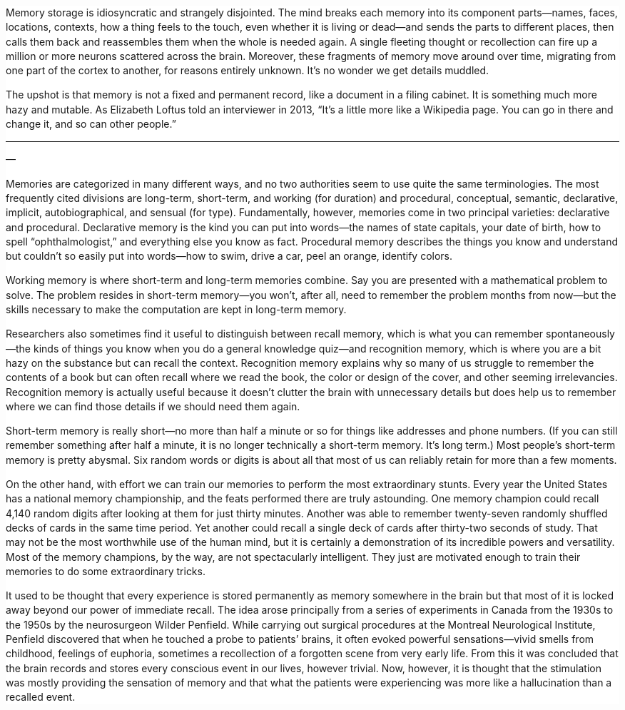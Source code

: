 Memory storage is idiosyncratic and strangely disjointed. The mind breaks each memory into its component parts—names, faces, locations, contexts, how a thing feels to the touch, even whether it is living or dead—and sends the parts to different places, then calls them back and reassembles them when the whole is needed again. A single fleeting thought or recollection can fire up a million or more neurons scattered across the brain. Moreover, these fragments of memory move around over time, migrating from one part of the cortex to another, for reasons entirely unknown. It’s no wonder we get details muddled.

The upshot is that memory is not a fixed and permanent record, like a document in a filing cabinet. It is something much more hazy and mutable. As Elizabeth Loftus told an interviewer in 2013, “It’s a little more like a Wikipedia page. You can go in there and change it, and so can other people.”

---

—

Memories are categorized in many different ways, and no two authorities seem to use quite the same terminologies. The most frequently cited divisions are long-term, short-term, and working (for duration) and procedural, conceptual, semantic, declarative, implicit, autobiographical, and sensual (for type). Fundamentally, however, memories come in two principal varieties: declarative and procedural. Declarative memory is the kind you can put into words—the names of state capitals, your date of birth, how to spell “ophthalmologist,” and everything else you know as fact. Procedural memory describes the things you know and understand but couldn’t so easily put into words—how to swim, drive a car, peel an orange, identify colors.

Working memory is where short-term and long-term memories combine. Say you are presented with a mathematical problem to solve. The problem resides in short-term memory—you won’t, after all, need to remember the problem months from now—but the skills necessary to make the computation are kept in long-term memory.

Researchers also sometimes find it useful to distinguish between recall memory, which is what you can remember spontaneously—the kinds of things you know when you do a general knowledge quiz—and recognition memory, which is where you are a bit hazy on the substance but can recall the context. Recognition memory explains why so many of us struggle to remember the contents of a book but can often recall where we read the book, the color or design of the cover, and other seeming irrelevancies. Recognition memory is actually useful because it doesn’t clutter the brain with unnecessary details but does help us to remember where we can find those details if we should need them again.

Short-term memory is really short—no more than half a minute or so for things like addresses and phone numbers. (If you can still remember something after half a minute, it is no longer technically a short-term memory. It’s long term.) Most people’s short-term memory is pretty abysmal. Six random words or digits is about all that most of us can reliably retain for more than a few moments.

On the other hand, with effort we can train our memories to perform the most extraordinary stunts. Every year the United States has a national memory championship, and the feats performed there are truly astounding. One memory champion could recall 4,140 random digits after looking at them for just thirty minutes. Another was able to remember twenty-seven randomly shuffled decks of cards in the same time period. Yet another could recall a single deck of cards after thirty-two seconds of study. That may not be the most worthwhile use of the human mind, but it is certainly a demonstration of its incredible powers and versatility. Most of the memory champions, by the way, are not spectacularly intelligent. They just are motivated enough to train their memories to do some extraordinary tricks.

It used to be thought that every experience is stored permanently as memory somewhere in the brain but that most of it is locked away beyond our power of immediate recall. The idea arose principally from a series of experiments in Canada from the 1930s to the 1950s by the neurosurgeon Wilder Penfield. While carrying out surgical procedures at the Montreal Neurological Institute, Penfield discovered that when he touched a probe to patients’ brains, it often evoked powerful sensations—vivid smells from childhood, feelings of euphoria, sometimes a recollection of a forgotten scene from very early life. From this it was concluded that the brain records and stores every conscious event in our lives, however trivial. Now, however, it is thought that the stimulation was mostly providing the sensation of memory and that what the patients were experiencing was more like a hallucination than a recalled event.
